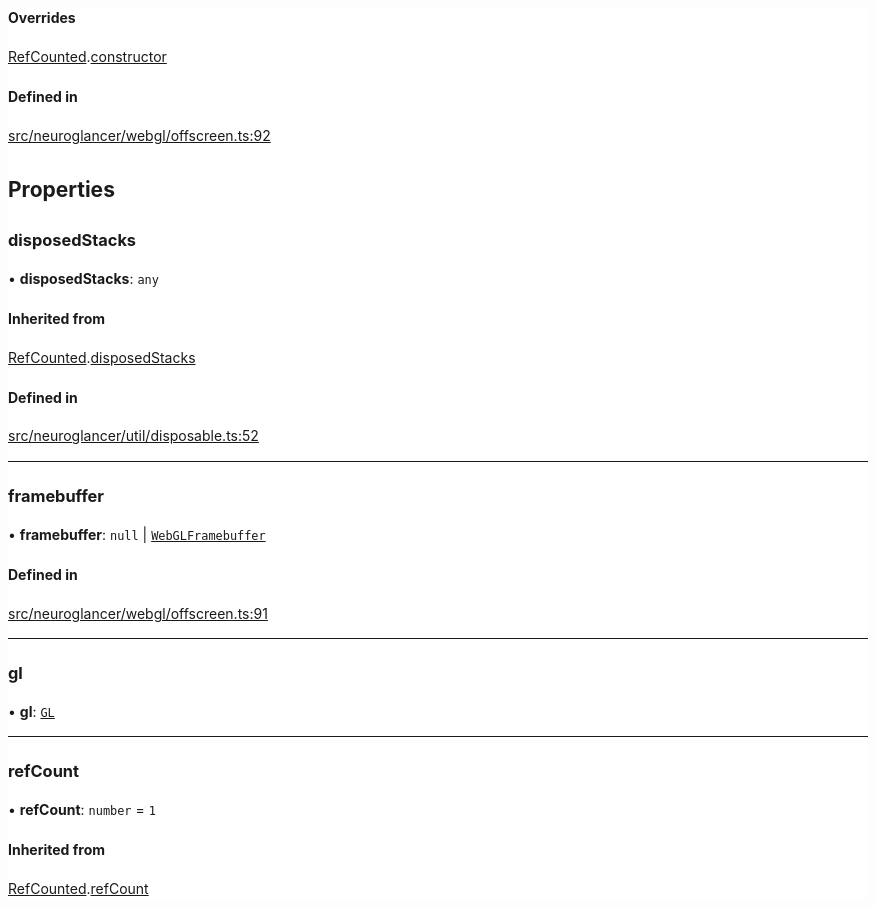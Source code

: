 #### Overrides

[RefCounted](axes_lines._internal_.RefCounted.md).[constructor](axes_lines._internal_.RefCounted.md#constructor)

#### Defined in

[src/neuroglancer/webgl/offscreen.ts:92](https://github.com/ActiveBrainAtlas2/neuroglancer/blob/540617bc/src/neuroglancer/webgl/offscreen.ts#L92)

## Properties

### disposedStacks

• **disposedStacks**: `any`

#### Inherited from

[RefCounted](axes_lines._internal_.RefCounted.md).[disposedStacks](axes_lines._internal_.RefCounted.md#disposedstacks)

#### Defined in

[src/neuroglancer/util/disposable.ts:52](https://github.com/ActiveBrainAtlas2/neuroglancer/blob/540617bc/src/neuroglancer/util/disposable.ts#L52)

___

### framebuffer

• **framebuffer**: ``null`` \| [`WebGLFramebuffer`](../modules/axes_lines._internal_.md#webglframebuffer)

#### Defined in

[src/neuroglancer/webgl/offscreen.ts:91](https://github.com/ActiveBrainAtlas2/neuroglancer/blob/540617bc/src/neuroglancer/webgl/offscreen.ts#L91)

___

### gl

• **gl**: [`GL`](../interfaces/axes_lines._internal_.GL.md)

___

### refCount

• **refCount**: `number` = `1`

#### Inherited from

[RefCounted](axes_lines._internal_.RefCounted.md).[refCount](axes_lines._internal_.RefCounted.md#refcount)
